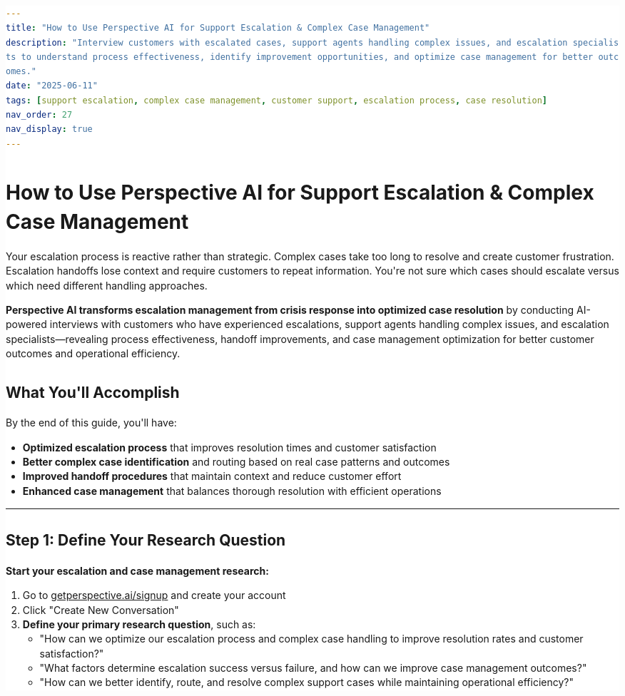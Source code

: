 ```yaml
---
title: "How to Use Perspective AI for Support Escalation & Complex Case Management"
description: "Interview customers with escalated cases, support agents handling complex issues, and escalation specialists to understand process effectiveness, identify improvement opportunities, and optimize case management for better outcomes."
date: "2025-06-11"
tags: [support escalation, complex case management, customer support, escalation process, case resolution]
nav_order: 27
nav_display: true
---
```


# How to Use Perspective AI for Support Escalation & Complex Case Management

Your escalation process is reactive rather than strategic. Complex cases take too long to resolve and create customer frustration. Escalation handoffs lose context and require customers to repeat information. You're not sure which cases should escalate versus which need different handling approaches.

**Perspective AI transforms escalation management from crisis response into optimized case resolution** by conducting AI-powered interviews with customers who have experienced escalations, support agents handling complex issues, and escalation specialists—revealing process effectiveness, handoff improvements, and case management optimization for better customer outcomes and operational efficiency.

## What You'll Accomplish

By the end of this guide, you'll have:
- **Optimized escalation process** that improves resolution times and customer satisfaction
- **Better complex case identification** and routing based on real case patterns and outcomes
- **Improved handoff procedures** that maintain context and reduce customer effort
- **Enhanced case management** that balances thorough resolution with efficient operations

---

## Step 1: Define Your Research Question

**Start your escalation and case management research:**
1. Go to [getperspective.ai/signup](https://getperspective.ai/signup?utm_source=docs&utm_content=use-case-guides) and create your account
2. Click "Create New Conversation"
3. **Define your primary research question**, such as:
   - "How can we optimize our escalation process and complex case handling to improve resolution rates and customer satisfaction?"
   - "What factors determine escalation success versus failure, and how can we improve case management outcomes?"
   - "How can we better identify, route, and resolve complex support cases while maintaining operational efficiency?"
